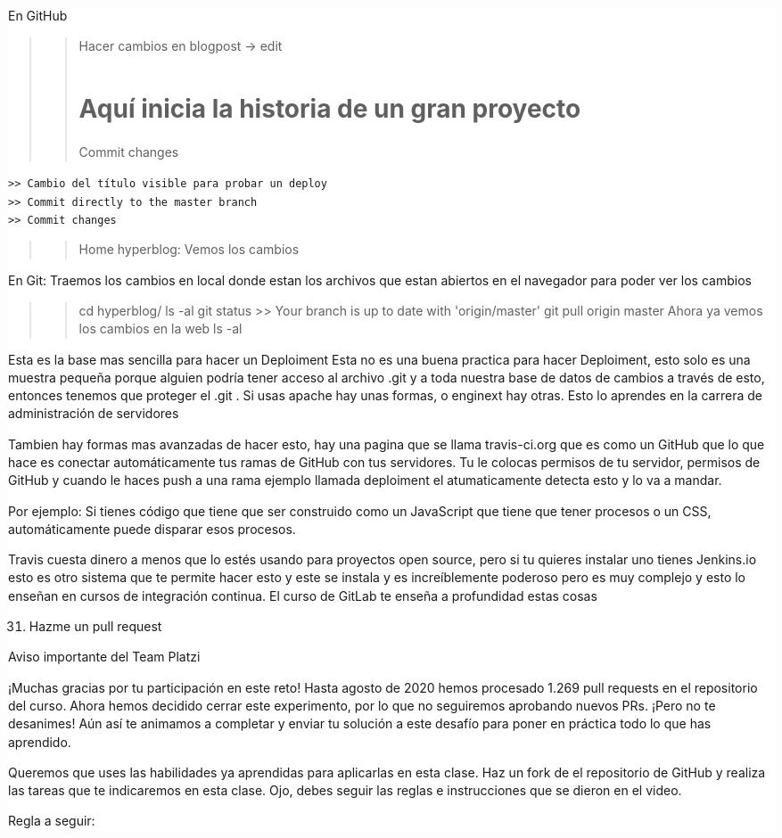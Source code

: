 En GitHub
>> Hacer cambios en blogpost -> edit
>> <h1> Aqu&iacute; inicia la historia de un gran proyecto </h1>
>> Commit changes
	>> Cambio del título visible para probar un deploy
	>> Commit directly to the master branch
	>> Commit changes
>> Home hyperblog: Vemos los cambios


En Git:
Traemos los cambios en local donde estan los archivos que estan abiertos en el navegador para poder ver los cambios
>> cd hyperblog/
>> ls -al
>> git status
	>> Your branch is up to date with 'origin/master'
>> git pull origin master
>> Ahora ya vemos los cambios en la web
>> ls -al

Esta es la base mas sencilla para hacer un Deploiment
Esta no es una buena practica para hacer Deploiment, esto solo es una muestra pequeña porque alguien podría tener acceso al archivo .git y a toda nuestra base de datos de cambios a través de esto, entonces tenemos que proteger el .git . Si usas apache hay unas formas, o enginext hay otras. Esto lo aprendes en la carrera de administración de servidores

Tambien hay formas mas avanzadas de hacer esto, hay una pagina que se llama travis-ci.org que es como un GitHub que lo que hace es conectar automáticamente tus ramas de GitHub con tus servidores. Tu le colocas permisos de tu servidor, permisos de GitHub y cuando le haces push a una rama ejemplo llamada deploiment el atumaticamente detecta esto y lo va a mandar.

Por ejemplo: Si tienes código que tiene que ser construido como un JavaScript que tiene que tener procesos o un CSS, automáticamente puede disparar esos procesos.

Travis cuesta dinero a menos que lo estés usando para proyectos open source, pero si tu quieres instalar uno tienes Jenkins.io esto es otro sistema que te permite hacer esto y este se instala y es increíblemente poderoso pero es muy complejo y esto lo enseñan en cursos de integración continua. El curso de GitLab te enseña a profundidad estas cosas



31. Hazme un pull request

Aviso importante del Team Platzi

¡Muchas gracias por tu participación en este reto! Hasta agosto de 2020 hemos procesado 1.269 pull requests en el repositorio del curso. Ahora hemos decidido cerrar este experimento, por lo que no seguiremos aprobando nuevos PRs. ¡Pero no te desanimes! Aún así te animamos a completar y enviar tu solución a este desafío para poner en práctica todo lo que has aprendido.

Queremos que uses las habilidades ya aprendidas para aplicarlas en esta clase. Haz un fork de el repositorio de GitHub y realiza las tareas que te indicaremos en esta clase. Ojo, debes seguir las reglas e instrucciones que se dieron en el video.

Regla a seguir:
